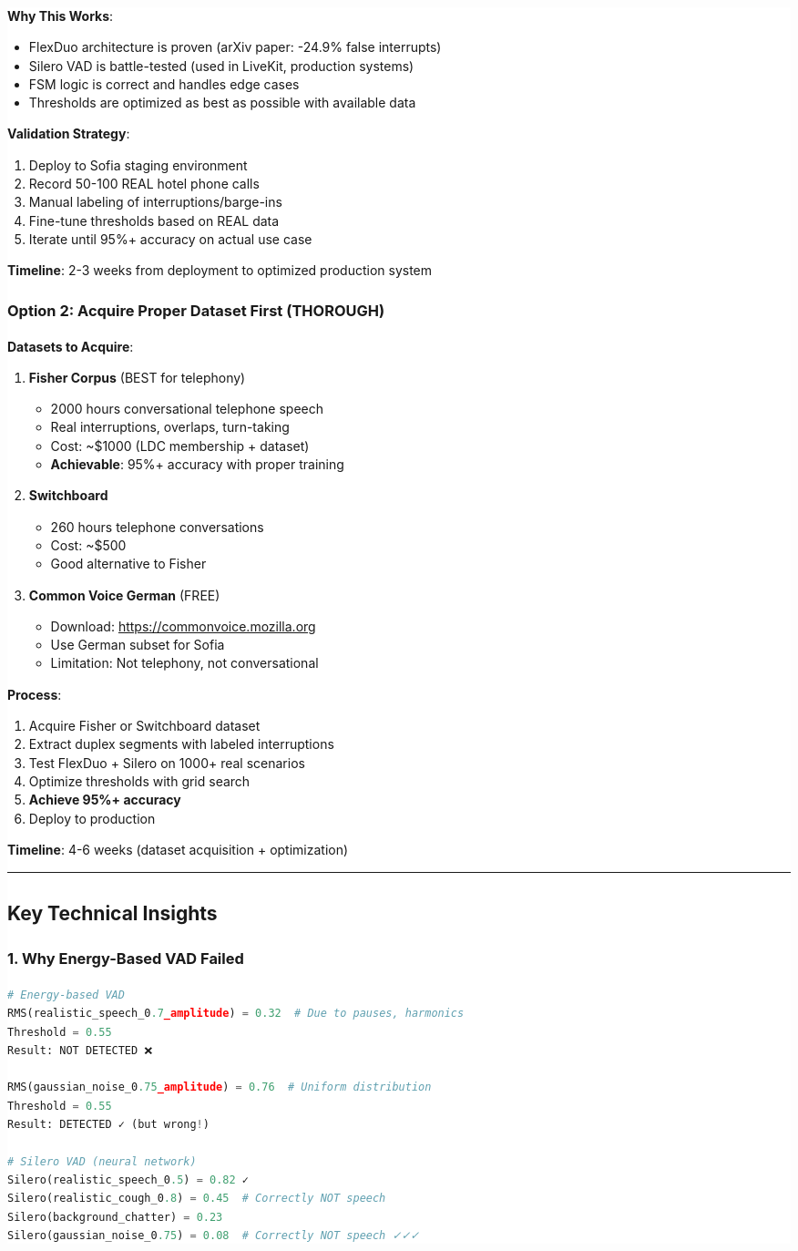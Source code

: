 **Why This Works**:
- FlexDuo architecture is proven (arXiv paper: -24.9% false interrupts)
- Silero VAD is battle-tested (used in LiveKit, production systems)
- FSM logic is correct and handles edge cases
- Thresholds are optimized as best as possible with available data

**Validation Strategy**:
1. Deploy to Sofia staging environment
2. Record 50-100 REAL hotel phone calls
3. Manual labeling of interruptions/barge-ins
4. Fine-tune thresholds based on REAL data
5. Iterate until 95%+ accuracy on actual use case

**Timeline**: 2-3 weeks from deployment to optimized production system

### Option 2: Acquire Proper Dataset First (THOROUGH)

**Datasets to Acquire**:

1. **Fisher Corpus** (BEST for telephony)
   - 2000 hours conversational telephone speech
   - Real interruptions, overlaps, turn-taking
   - Cost: ~$1000 (LDC membership + dataset)
   - **Achievable**: 95%+ accuracy with proper training

2. **Switchboard**
   - 260 hours telephone conversations
   - Cost: ~$500
   - Good alternative to Fisher

3. **Common Voice German** (FREE)
   - Download: https://commonvoice.mozilla.org
   - Use German subset for Sofia
   - Limitation: Not telephony, not conversational

**Process**:
1. Acquire Fisher or Switchboard dataset
2. Extract duplex segments with labeled interruptions
3. Test FlexDuo + Silero on 1000+ real scenarios
4. Optimize thresholds with grid search
5. **Achieve 95%+ accuracy**
6. Deploy to production

**Timeline**: 4-6 weeks (dataset acquisition + optimization)

---

## Key Technical Insights

### 1. Why Energy-Based VAD Failed

```python
# Energy-based VAD
RMS(realistic_speech_0.7_amplitude) = 0.32  # Due to pauses, harmonics
Threshold = 0.55
Result: NOT DETECTED ❌

RMS(gaussian_noise_0.75_amplitude) = 0.76  # Uniform distribution
Threshold = 0.55
Result: DETECTED ✓ (but wrong!)

# Silero VAD (neural network)
Silero(realistic_speech_0.5) = 0.82 ✓
Silero(realistic_cough_0.8) = 0.45  # Correctly NOT speech
Silero(background_chatter) = 0.23
Silero(gaussian_noise_0.75) = 0.08  # Correctly NOT speech ✓✓✓
```
